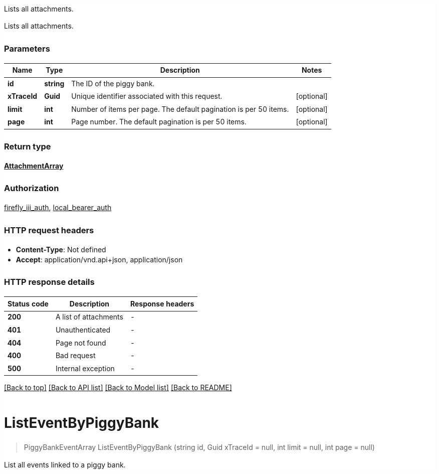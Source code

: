 Lists all attachments.

Lists all attachments.


### Parameters

| Name | Type | Description | Notes |
|------|------|-------------|-------|
| **id** | **string** | The ID of the piggy bank. |  |
| **xTraceId** | **Guid** | Unique identifier associated with this request. | [optional]  |
| **limit** | **int** | Number of items per page. The default pagination is per 50 items. | [optional]  |
| **page** | **int** | Page number. The default pagination is per 50 items. | [optional]  |

### Return type

[**AttachmentArray**](AttachmentArray.md)

### Authorization

[firefly_iii_auth](../README.md#firefly_iii_auth), [local_bearer_auth](../README.md#local_bearer_auth)

### HTTP request headers

 - **Content-Type**: Not defined
 - **Accept**: application/vnd.api+json, application/json


### HTTP response details
| Status code | Description | Response headers |
|-------------|-------------|------------------|
| **200** | A list of attachments |  -  |
| **401** | Unauthenticated |  -  |
| **404** | Page not found |  -  |
| **400** | Bad request |  -  |
| **500** | Internal exception |  -  |

[[Back to top]](#) [[Back to API list]](../../README.md#documentation-for-api-endpoints) [[Back to Model list]](../../README.md#documentation-for-models) [[Back to README]](../../README.md)

<a id="listeventbypiggybank"></a>
# **ListEventByPiggyBank**
> PiggyBankEventArray ListEventByPiggyBank (string id, Guid xTraceId = null, int limit = null, int page = null)

List all events linked to a piggy bank.
